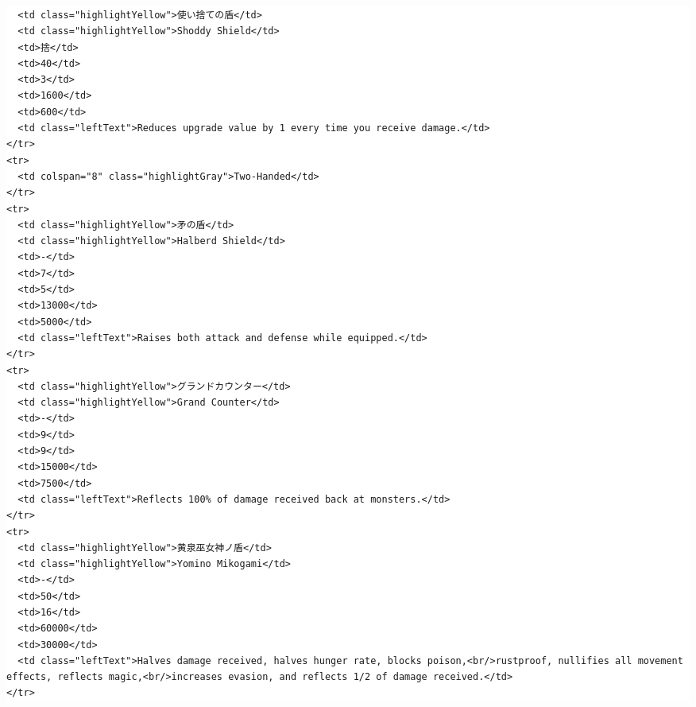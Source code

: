       <td class="highlightYellow">使い捨ての盾</td>
      <td class="highlightYellow">Shoddy Shield</td>
      <td>捨</td>
      <td>40</td>
      <td>3</td>
      <td>1600</td>
      <td>600</td>
      <td class="leftText">Reduces upgrade value by 1 every time you receive damage.</td>
    </tr>
    <tr>
      <td colspan="8" class="highlightGray">Two-Handed</td>
    </tr>
    <tr>
      <td class="highlightYellow">矛の盾</td>
      <td class="highlightYellow">Halberd Shield</td>
      <td>-</td>
      <td>7</td>
      <td>5</td>
      <td>13000</td>
      <td>5000</td>
      <td class="leftText">Raises both attack and defense while equipped.</td>
    </tr>
    <tr>
      <td class="highlightYellow">グランドカウンター</td>
      <td class="highlightYellow">Grand Counter</td>
      <td>-</td>
      <td>9</td>
      <td>9</td>
      <td>15000</td>
      <td>7500</td>
      <td class="leftText">Reflects 100% of damage received back at monsters.</td>
    </tr>
    <tr>
      <td class="highlightYellow">黄泉巫女神ノ盾</td>
      <td class="highlightYellow">Yomino Mikogami</td>
      <td>-</td>
      <td>50</td>
      <td>16</td>
      <td>60000</td>
      <td>30000</td>
      <td class="leftText">Halves damage received, halves hunger rate, blocks poison,<br/>rustproof, nullifies all movement effects, reflects magic,<br/>increases evasion, and reflects 1/2 of damage received.</td>
    </tr>
  </tbody>
</table>
